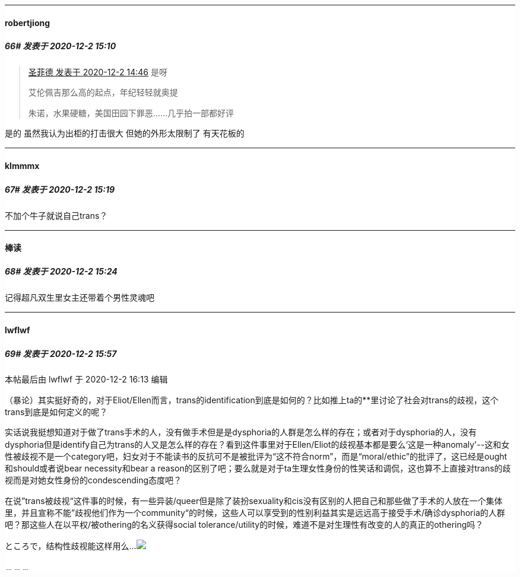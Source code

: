 
-----

####  robertjiong  
##### 66#       发表于 2020-12-2 15:10


<blockquote><a href="httphttps://bbs.saraba1st.com/2b/forum.php?mod=redirect&amp;goto=findpost&amp;pid=49586488&amp;ptid=1975297" target="_blank">圣菲德 发表于 2020-12-2 14:46</a>
是呀

艾伦佩吉那么高的起点，年纪轻轻就奥提

朱诺，水果硬糖，美国田园下罪恶……几乎拍一部都好评</blockquote>
是的 虽然我认为出柜的打击很大 但她的外形太限制了 有天花板的


-----

####  klmmmx  
##### 67#       发表于 2020-12-2 15:19


不加个牛子就说自己trans？


-----

####  棒读  
##### 68#       发表于 2020-12-2 15:24


记得超凡双生里女主还带着个男性灵魂吧


-----

####  lwflwf  
##### 69#       发表于 2020-12-2 15:57


 本帖最后由 lwflwf 于 2020-12-2 16:13 编辑 

（暴论）其实挺好奇的，对于Eliot/Ellen而言，trans的identification到底是如何的？比如推上ta的**里讨论了社会对trans的歧视，这个trans到底是如何定义的呢？

实话说我挺想知道对于做了trans手术的人，没有做手术但是是dysphoria的人群是怎么样的存在；或者对于dysphoria的人，没有dysphoria但是identify自己为trans的人又是怎么样的存在？看到这件事里对于Ellen/Eliot的歧视基本都是要么‘这是一种anomaly'--这和女性被歧视不是一个category吧，妇女对于不能读书的反抗可不是被批评为“这不符合norm”，而是“moral/ethic”的批评了，这已经是ought和should或者说bear necessity和bear a reason的区别了吧；要么就是对于ta生理女性身份的性笑话和调侃，这也算不上直接对trans的歧视而是对她女性身份的condescending态度吧？

在说”trans被歧视“这件事的时候，有一些异装/queer但是除了装扮sexuality和cis没有区别的人把自己和那些做了手术的人放在一个集体里，并且宣称不能”歧视他们作为一个community“的时候，这些人可以享受到的性别利益其实是远远高于接受手术/确诊dysphoria的人群吧？那这些人在以平权/被othering的名义获得social tolerance/utility的时候，难道不是对生理性有改变的人的真正的othering吗？

ところで，结构性歧视能这样用么...<img src="https://static.saraba1st.com/image/smiley/face2017/037.png" referrerpolicy="no-referrer">


﹍﹍﹍
